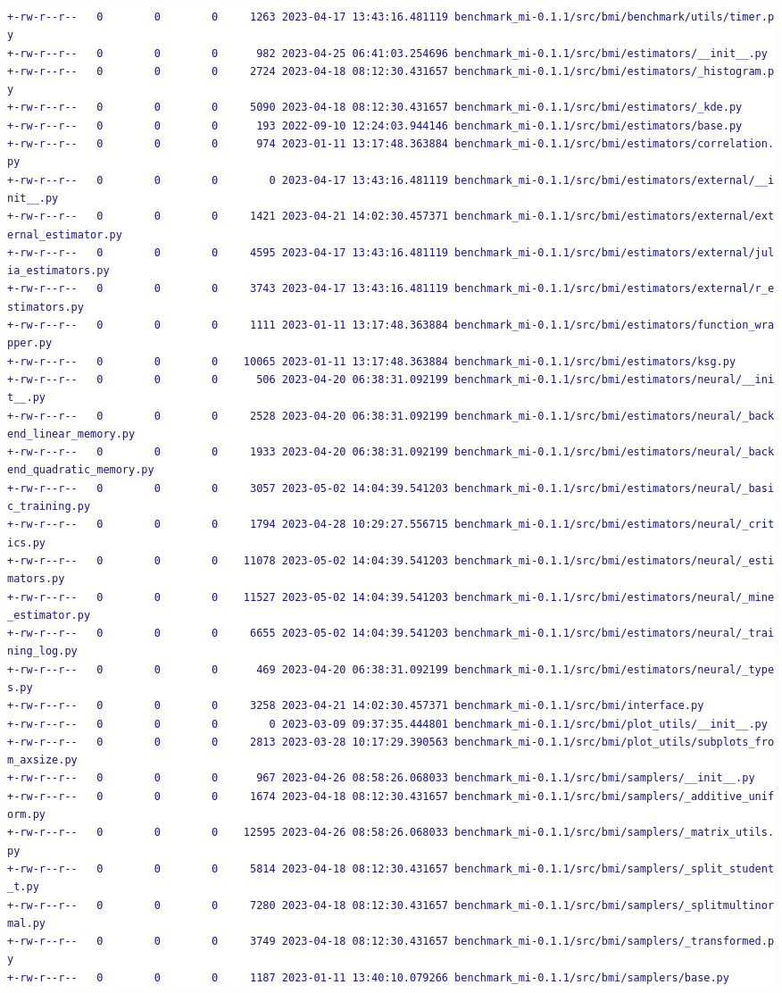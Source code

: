 ```diff
+-rw-r--r--   0        0        0     1263 2023-04-17 13:43:16.481119 benchmark_mi-0.1.1/src/bmi/benchmark/utils/timer.py
+-rw-r--r--   0        0        0      982 2023-04-25 06:41:03.254696 benchmark_mi-0.1.1/src/bmi/estimators/__init__.py
+-rw-r--r--   0        0        0     2724 2023-04-18 08:12:30.431657 benchmark_mi-0.1.1/src/bmi/estimators/_histogram.py
+-rw-r--r--   0        0        0     5090 2023-04-18 08:12:30.431657 benchmark_mi-0.1.1/src/bmi/estimators/_kde.py
+-rw-r--r--   0        0        0      193 2022-09-10 12:24:03.944146 benchmark_mi-0.1.1/src/bmi/estimators/base.py
+-rw-r--r--   0        0        0      974 2023-01-11 13:17:48.363884 benchmark_mi-0.1.1/src/bmi/estimators/correlation.py
+-rw-r--r--   0        0        0        0 2023-04-17 13:43:16.481119 benchmark_mi-0.1.1/src/bmi/estimators/external/__init__.py
+-rw-r--r--   0        0        0     1421 2023-04-21 14:02:30.457371 benchmark_mi-0.1.1/src/bmi/estimators/external/external_estimator.py
+-rw-r--r--   0        0        0     4595 2023-04-17 13:43:16.481119 benchmark_mi-0.1.1/src/bmi/estimators/external/julia_estimators.py
+-rw-r--r--   0        0        0     3743 2023-04-17 13:43:16.481119 benchmark_mi-0.1.1/src/bmi/estimators/external/r_estimators.py
+-rw-r--r--   0        0        0     1111 2023-01-11 13:17:48.363884 benchmark_mi-0.1.1/src/bmi/estimators/function_wrapper.py
+-rw-r--r--   0        0        0    10065 2023-01-11 13:17:48.363884 benchmark_mi-0.1.1/src/bmi/estimators/ksg.py
+-rw-r--r--   0        0        0      506 2023-04-20 06:38:31.092199 benchmark_mi-0.1.1/src/bmi/estimators/neural/__init__.py
+-rw-r--r--   0        0        0     2528 2023-04-20 06:38:31.092199 benchmark_mi-0.1.1/src/bmi/estimators/neural/_backend_linear_memory.py
+-rw-r--r--   0        0        0     1933 2023-04-20 06:38:31.092199 benchmark_mi-0.1.1/src/bmi/estimators/neural/_backend_quadratic_memory.py
+-rw-r--r--   0        0        0     3057 2023-05-02 14:04:39.541203 benchmark_mi-0.1.1/src/bmi/estimators/neural/_basic_training.py
+-rw-r--r--   0        0        0     1794 2023-04-28 10:29:27.556715 benchmark_mi-0.1.1/src/bmi/estimators/neural/_critics.py
+-rw-r--r--   0        0        0    11078 2023-05-02 14:04:39.541203 benchmark_mi-0.1.1/src/bmi/estimators/neural/_estimators.py
+-rw-r--r--   0        0        0    11527 2023-05-02 14:04:39.541203 benchmark_mi-0.1.1/src/bmi/estimators/neural/_mine_estimator.py
+-rw-r--r--   0        0        0     6655 2023-05-02 14:04:39.541203 benchmark_mi-0.1.1/src/bmi/estimators/neural/_training_log.py
+-rw-r--r--   0        0        0      469 2023-04-20 06:38:31.092199 benchmark_mi-0.1.1/src/bmi/estimators/neural/_types.py
+-rw-r--r--   0        0        0     3258 2023-04-21 14:02:30.457371 benchmark_mi-0.1.1/src/bmi/interface.py
+-rw-r--r--   0        0        0        0 2023-03-09 09:37:35.444801 benchmark_mi-0.1.1/src/bmi/plot_utils/__init__.py
+-rw-r--r--   0        0        0     2813 2023-03-28 10:17:29.390563 benchmark_mi-0.1.1/src/bmi/plot_utils/subplots_from_axsize.py
+-rw-r--r--   0        0        0      967 2023-04-26 08:58:26.068033 benchmark_mi-0.1.1/src/bmi/samplers/__init__.py
+-rw-r--r--   0        0        0     1674 2023-04-18 08:12:30.431657 benchmark_mi-0.1.1/src/bmi/samplers/_additive_uniform.py
+-rw-r--r--   0        0        0    12595 2023-04-26 08:58:26.068033 benchmark_mi-0.1.1/src/bmi/samplers/_matrix_utils.py
+-rw-r--r--   0        0        0     5814 2023-04-18 08:12:30.431657 benchmark_mi-0.1.1/src/bmi/samplers/_split_student_t.py
+-rw-r--r--   0        0        0     7280 2023-04-18 08:12:30.431657 benchmark_mi-0.1.1/src/bmi/samplers/_splitmultinormal.py
+-rw-r--r--   0        0        0     3749 2023-04-18 08:12:30.431657 benchmark_mi-0.1.1/src/bmi/samplers/_transformed.py
+-rw-r--r--   0        0        0     1187 2023-01-11 13:40:10.079266 benchmark_mi-0.1.1/src/bmi/samplers/base.py
```